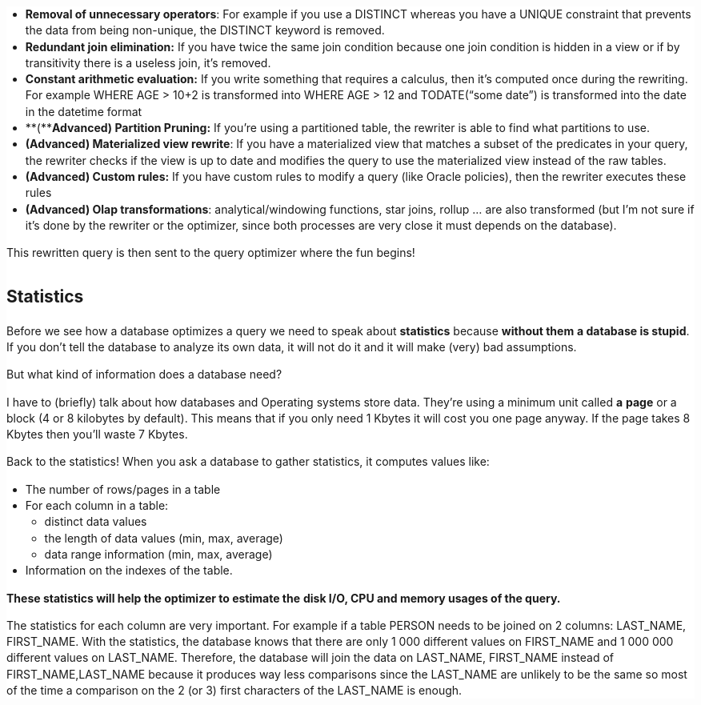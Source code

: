 - **Removal of unnecessary operators**: For example if you use a DISTINCT whereas you have a UNIQUE constraint that prevents the data from being non-unique, the DISTINCT keyword is removed.
- **Redundant join elimination:** If you have twice the same join condition because one join condition is hidden in a view or if by transitivity there is a useless join, it’s removed.
- **Constant arithmetic evaluation:** If you write something that requires a calculus, then it’s computed once during the rewriting. For example WHERE AGE > 10+2 is transformed into WHERE AGE > 12 and TODATE(“some date”) is transformed into the date in the datetime format
- **(****Advanced) Partition Pruning:** If you’re using a partitioned table, the rewriter is able to find what partitions to use.
- **(Advanced) Materialized view rewrite**: If you have a materialized view that matches a subset of the predicates in your query, the rewriter checks if the view is up to date and modifies the query to use the materialized view instead of the raw tables.
- **(Advanced) Custom rules:** If you have custom rules to modify a query (like Oracle policies), then the rewriter executes these rules
- **(Advanced) Olap transformations**: analytical/windowing functions, star joins, rollup … are also transformed (but I’m not sure if it’s done by the rewriter or the optimizer, since both processes are very close it must depends on the database).

 

This rewritten query is then sent to the query optimizer where the fun begins!

 

## Statistics

Before we see how a database optimizes a query we need to speak about **statistics** because **without them** **a database is stupid**. If you don’t tell the database to analyze its own data, it will not do it and it will make (very) bad assumptions.

But what kind of information does a database need?

I have to (briefly) talk about how databases and Operating systems store data. They’re using a minimum unit called **a** **page** or a block (4 or 8 kilobytes by default). This means that if you only need 1 Kbytes it will cost you one page anyway. If the page takes 8 Kbytes then you’ll waste 7 Kbytes.

 

Back to the statistics! When you ask a database to gather statistics, it computes values like:

- The number of rows/pages in a table
- For each column in a table:
  - distinct data values
  - the length of data values (min, max, average)
  - data range information (min, max, average)
- Information on the indexes of the table.

**These statistics will help the optimizer to estimate the** **disk I/O, CPU and memory usages of the query.**

The statistics for each column are very important. For example if a table PERSON needs to be joined on 2 columns: LAST_NAME, FIRST_NAME. With the statistics, the database knows that there are only 1 000 different values on FIRST_NAME and 1 000 000 different values on LAST_NAME. Therefore, the database will join the data on LAST_NAME, FIRST_NAME instead of FIRST_NAME,LAST_NAME because it produces way less comparisons since the LAST_NAME are unlikely to be the same so most of the time a comparison on the 2 (or 3) first characters of the LAST_NAME is enough.
